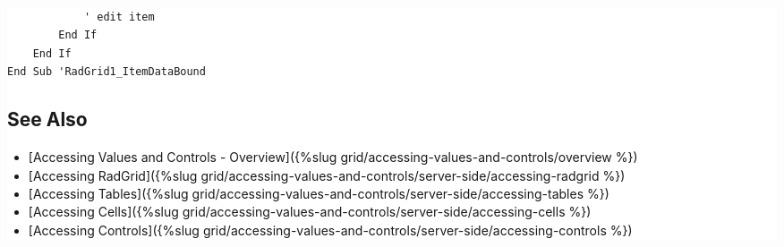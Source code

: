 ````VB
            ' edit item
        End If
    End If
End Sub 'RadGrid1_ItemDataBound
````


## See Also
 
- [Accessing Values and Controls - Overview]({%slug grid/accessing-values-and-controls/overview %})
- [Accessing RadGrid]({%slug grid/accessing-values-and-controls/server-side/accessing-radgrid %})
- [Accessing Tables]({%slug grid/accessing-values-and-controls/server-side/accessing-tables %})
- [Accessing Cells]({%slug grid/accessing-values-and-controls/server-side/accessing-cells %})
- [Accessing Controls]({%slug grid/accessing-values-and-controls/server-side/accessing-controls %})
